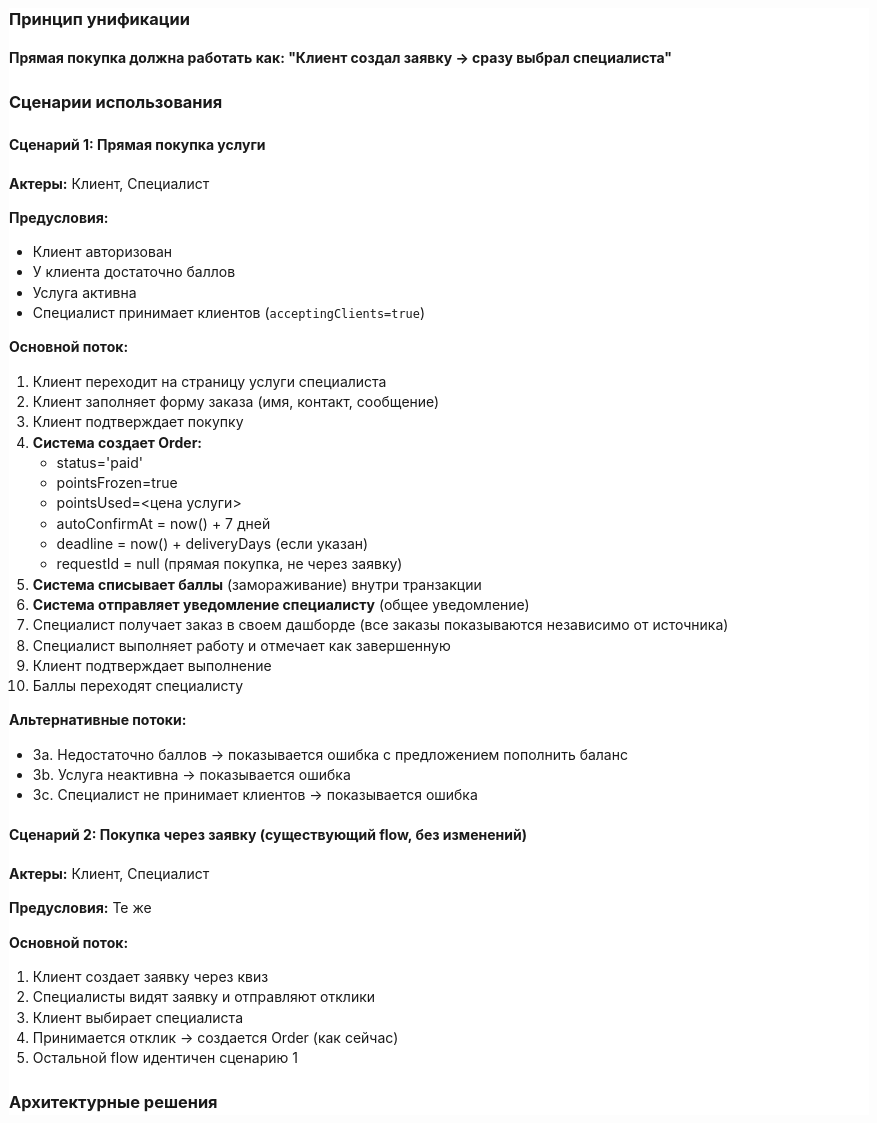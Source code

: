 ### Принцип унификации

**Прямая покупка должна работать как: "Клиент создал заявку → сразу выбрал специалиста"**

### Сценарии использования

#### Сценарий 1: Прямая покупка услуги

**Актеры:** Клиент, Специалист

**Предусловия:**
- Клиент авторизован
- У клиента достаточно баллов
- Услуга активна
- Специалист принимает клиентов (`acceptingClients=true`)

**Основной поток:**
1. Клиент переходит на страницу услуги специалиста
2. Клиент заполняет форму заказа (имя, контакт, сообщение)
3. Клиент подтверждает покупку
4. **Система создает Order:**
   - status='paid'
   - pointsFrozen=true
   - pointsUsed=<цена услуги>
   - autoConfirmAt = now() + 7 дней
   - deadline = now() + deliveryDays (если указан)
   - requestId = null (прямая покупка, не через заявку)
5. **Система списывает баллы** (замораживание) внутри транзакции
6. **Система отправляет уведомление специалисту** (общее уведомление)
7. Специалист получает заказ в своем дашборде (все заказы показываются независимо от источника)
8. Специалист выполняет работу и отмечает как завершенную
9. Клиент подтверждает выполнение
10. Баллы переходят специалисту

**Альтернативные потоки:**
- 3a. Недостаточно баллов → показывается ошибка с предложением пополнить баланс
- 3b. Услуга неактивна → показывается ошибка
- 3c. Специалист не принимает клиентов → показывается ошибка

#### Сценарий 2: Покупка через заявку (существующий flow, без изменений)

**Актеры:** Клиент, Специалист

**Предусловия:** Те же

**Основной поток:**
1. Клиент создает заявку через квиз
2. Специалисты видят заявку и отправляют отклики
3. Клиент выбирает специалиста
4. Принимается отклик → создается Order (как сейчас)
5. Остальной flow идентичен сценарию 1

### Архитектурные решения
